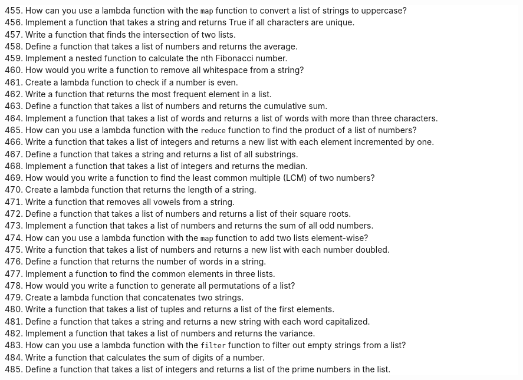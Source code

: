 455.	How can you use a lambda function with the `map` function to convert a list of strings to uppercase?
456.	Implement a function that takes a string and returns True if all characters are unique.
457.	Write a function that finds the intersection of two lists.
458.	Define a function that takes a list of numbers and returns the average.
459.	Implement a nested function to calculate the nth Fibonacci number.
460.	How would you write a function to remove all whitespace from a string?
461.	Create a lambda function to check if a number is even.
462.	Write a function that returns the most frequent element in a list.
463.	Define a function that takes a list of numbers and returns the cumulative sum.
464.	Implement a function that takes a list of words and returns a list of words with more than three characters.
465.	How can you use a lambda function with the `reduce` function to find the product of a list of numbers?
466.	Write a function that takes a list of integers and returns a new list with each element incremented by one.
467.	Define a function that takes a string and returns a list of all substrings.
468.	Implement a function that takes a list of integers and returns the median.
469.	How would you write a function to find the least common multiple (LCM) of two numbers?
470.	Create a lambda function that returns the length of a string.
471.	Write a function that removes all vowels from a string.
472.	Define a function that takes a list of numbers and returns a list of their square roots.
473.	Implement a function that takes a list of numbers and returns the sum of all odd numbers.
474.	How can you use a lambda function with the `map` function to add two lists element-wise?
475.	Write a function that takes a list of numbers and returns a new list with each number doubled.
476.	Define a function that returns the number of words in a string.
477.	Implement a function to find the common elements in three lists.
478.	How would you write a function to generate all permutations of a list?
479.	Create a lambda function that concatenates two strings.
480.	Write a function that takes a list of tuples and returns a list of the first elements.
481.	Define a function that takes a string and returns a new string with each word capitalized.
482.	Implement a function that takes a list of numbers and returns the variance.
483.	How can you use a lambda function with the `filter` function to filter out empty strings from a list?
484.	Write a function that calculates the sum of digits of a number.
485.	Define a function that takes a list of integers and returns a list of the prime numbers in the list.

